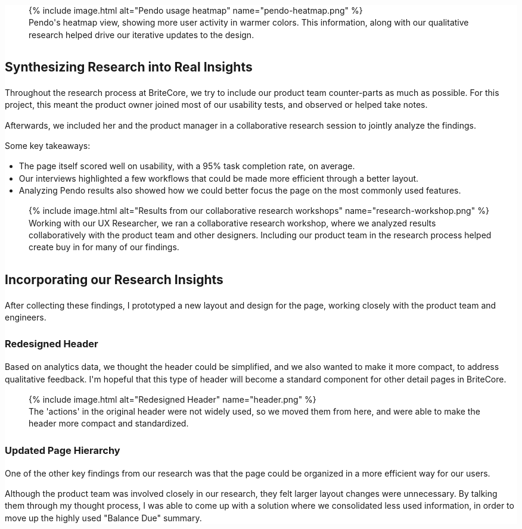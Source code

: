 <figure class="c-post__image">
    {% include image.html alt="Pendo usage heatmap" name="pendo-heatmap.png" %}
    <figcaption class="c-post__caption">Pendo's heatmap view, showing more user activity in warmer colors. This information, along with our qualitative research helped drive our iterative updates to the design.</figcaption>
</figure>

## Synthesizing Research into Real Insights
Throughout the research process at BriteCore, we try to include our product team counter-parts as much as possible. For this project, this meant the product owner joined most of our usability tests, and observed or helped take notes. 

Afterwards, we included her and the product manager in a collaborative research session to jointly analyze the findings. 

Some key takeaways:
* The page itself scored well on usability, with a 95% task completion rate, on average.
* Our interviews highlighted a few workflows that could be made more efficient through a better layout. 
* Analyzing Pendo results also showed how we could better focus the page on the most commonly used features.

<figure class="c-post__image">
    {% include image.html alt="Results from our collaborative research workshops" name="research-workshop.png" %}
    <figcaption class="c-post__caption">Working with our UX Researcher, we ran a collaborative research workshop, where we analyzed results collaboratively with the product team and other designers. Including our product team in the research process helped create buy in for many of our findings.</figcaption>
</figure>

## Incorporating our Research Insights
After collecting these findings, I prototyped a new layout and design for the page, working closely with the product team and engineers.

### Redesigned Header
Based on analytics data, we thought the header could be simplified, and we also wanted to make it more compact, to address qualitative feedback. I'm hopeful that this type of header will become a standard component for other detail pages in BriteCore.

<figure class="c-post__image">
    {% include image.html alt="Redesigned Header" name="header.png" %}
    <figcaption class="c-post__caption">The 'actions' in the original header were not widely used, so we moved them from here, and were able to make the header more compact and standardized.</figcaption>
</figure>

### Updated Page Hierarchy
One of the other key findings from our research was that the page could be organized in a more efficient way for our users. 

Although the product team was involved closely in our research, they felt larger layout changes were unnecessary. By talking them through my thought process, I was able to come up with a solution where we consolidated less used information, in order to move up the highly used "Balance Due" summary.
